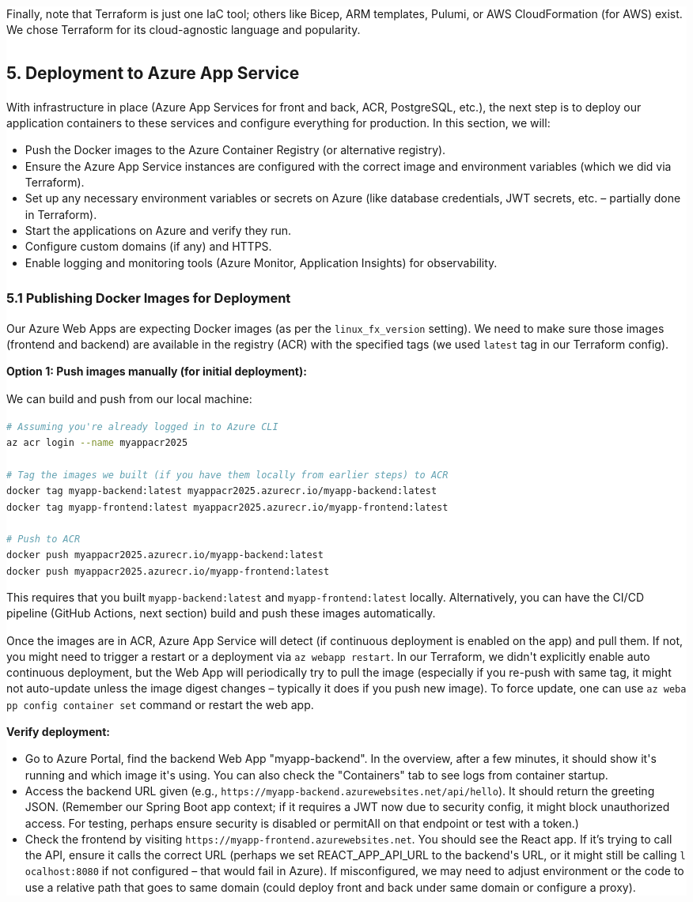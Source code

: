 Finally, note that Terraform is just one IaC tool; others like Bicep, ARM templates, Pulumi, or AWS CloudFormation (for AWS) exist. We chose Terraform for its cloud-agnostic language and popularity.

## 5. **Deployment to Azure App Service**

With infrastructure in place (Azure App Services for front and back, ACR, PostgreSQL, etc.), the next step is to deploy our application containers to these services and configure everything for production. In this section, we will:

- Push the Docker images to the Azure Container Registry (or alternative registry).
- Ensure the Azure App Service instances are configured with the correct image and environment variables (which we did via Terraform).
- Set up any necessary environment variables or secrets on Azure (like database credentials, JWT secrets, etc. – partially done in Terraform).
- Start the applications on Azure and verify they run.
- Configure custom domains (if any) and HTTPS.
- Enable logging and monitoring tools (Azure Monitor, Application Insights) for observability.

### 5.1 **Publishing Docker Images for Deployment**

Our Azure Web Apps are expecting Docker images (as per the `linux_fx_version` setting). We need to make sure those images (frontend and backend) are available in the registry (ACR) with the specified tags (we used `latest` tag in our Terraform config).

**Option 1: Push images manually (for initial deployment):**

We can build and push from our local machine:

```bash
# Assuming you're already logged in to Azure CLI
az acr login --name myappacr2025

# Tag the images we built (if you have them locally from earlier steps) to ACR
docker tag myapp-backend:latest myappacr2025.azurecr.io/myapp-backend:latest
docker tag myapp-frontend:latest myappacr2025.azurecr.io/myapp-frontend:latest

# Push to ACR
docker push myappacr2025.azurecr.io/myapp-backend:latest
docker push myappacr2025.azurecr.io/myapp-frontend:latest
```

This requires that you built `myapp-backend:latest` and `myapp-frontend:latest` locally. Alternatively, you can have the CI/CD pipeline (GitHub Actions, next section) build and push these images automatically.

Once the images are in ACR, Azure App Service will detect (if continuous deployment is enabled on the app) and pull them. If not, you might need to trigger a restart or a deployment via `az webapp restart`. In our Terraform, we didn't explicitly enable auto continuous deployment, but the Web App will periodically try to pull the image (especially if you re-push with same tag, it might not auto-update unless the image digest changes – typically it does if you push new image). To force update, one can use `az webapp config container set` command or restart the web app.

**Verify deployment:**

- Go to Azure Portal, find the backend Web App "myapp-backend". In the overview, after a few minutes, it should show it's running and which image it's using. You can also check the "Containers" tab to see logs from container startup.
- Access the backend URL given (e.g., `https://myapp-backend.azurewebsites.net/api/hello`). It should return the greeting JSON. (Remember our Spring Boot app context; if it requires a JWT now due to security config, it might block unauthorized access. For testing, perhaps ensure security is disabled or permitAll on that endpoint or test with a token.)
- Check the frontend by visiting `https://myapp-frontend.azurewebsites.net`. You should see the React app. If it’s trying to call the API, ensure it calls the correct URL (perhaps we set REACT_APP_API_URL to the backend's URL, or it might still be calling `localhost:8080` if not configured – that would fail in Azure). If misconfigured, we may need to adjust environment or the code to use a relative path that goes to same domain (could deploy front and back under same domain or configure a proxy).
